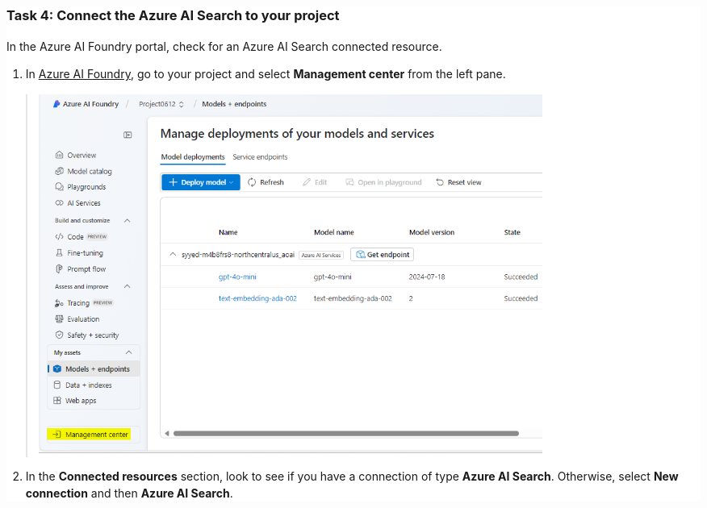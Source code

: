 ### Task 4: Connect the Azure AI Search to your project

In the Azure AI Foundry portal, check for an Azure AI Search connected
resource.

1.  In [Azure AI Foundry](https://ai.azure.com/), go to your project and
    select **Management center** from the left pane.

> <img src="./media/image20.png" style="width:6.5in;height:4.63958in"
> alt="A screenshot of a computer Description automatically generated" />

2.  In the **Connected resources** section, look to see if you have a
    connection of type **Azure AI Search**. Otherwise, select **New
    connection** and then **Azure AI Search**.
